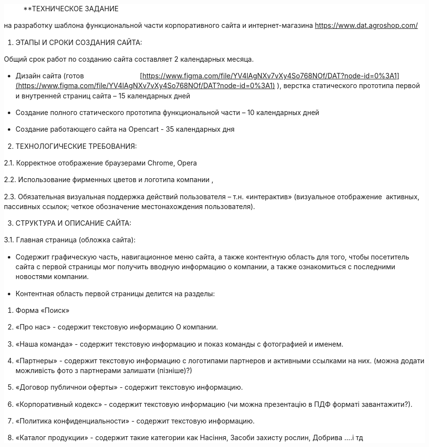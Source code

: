           **ТЕХНИЧЕСКОЕ ЗАДАНИЕ

на разработку шаблона функциональной части корпоративного сайта и интернет-магазина https://www.dat.agroshop.com/

  
  
  

1. ЭТАПЫ И СРОКИ СОЗДАНИЯ САЙТА:

Общий срок работ по созданию сайта составляет 2 календарных месяца.

  

- Дизайн сайта (готов                             [https://www.figma.com/file/YV4lAgNXv7vXy4So768NOf/DAT?node-id=0%3A1](https://www.figma.com/file/YV4lAgNXv7vXy4So768NOf/DAT?node-id=0%3A1) ), верстка статического прототипа первой и внутренней страниц сайта – 15 календарных дней
    
- Создание полного статического прототипа функциональной части – 10 календарных дней
    
- Создание работающего сайта на Opencart - 35 календарных дня
    

  

2. ТЕХНОЛОГИЧЕСКИЕ ТРЕБОВАНИЯ:

2.1. Корректное отображение браузерами Chrome, Opera

2.2. Использование фирменных цветов и логотипа компании ,

2.3. Обязательная визуальная поддержка действий пользователя – т.н. «интерактив» (визуальное отображение  активных, пассивных ссылок; четкое обозначение местонахождения пользователя).  

  

3. СТРУКТУРА И ОПИСАНИЕ САЙТА:

3.1. Главная страница (обложка сайта):

- Содержит графическую часть, навигационное меню сайта, а также контентную область для того, чтобы посетитель сайта с первой страницы мог получить вводную информацию о компании, а также ознакомиться с последними новостями компании.
    
- Контентная область первой страницы делится на разделы:
    

1. Форма «Поиск»
    
2. «Про нас» - содержит текстовую информацию О компании.
    
3. «Наша команда» - содержит текстовую информацию и показ команды с фотографией и именем.
    
4. «Партнеры» - содержит текстовую информацию с логотипами партнеров и активными ссылками на них. (можна додати можливість фото з партнерами залишати (пізніше)?)
    
5. «Договор публичнои оферты» - содержит текстовую информацию.
    
6. «Корпоративный кодекс» - содержит текстовую информацию (чи можна презентацію в ПДФ форматі завантажити?).
    
7. «Политика конфиденциальности» - содержит текстовую информацию.
    
8. «Каталог продукции» - содержит такие категории как Насіння, Засоби захисту рослин, Добрива ….і тд
    